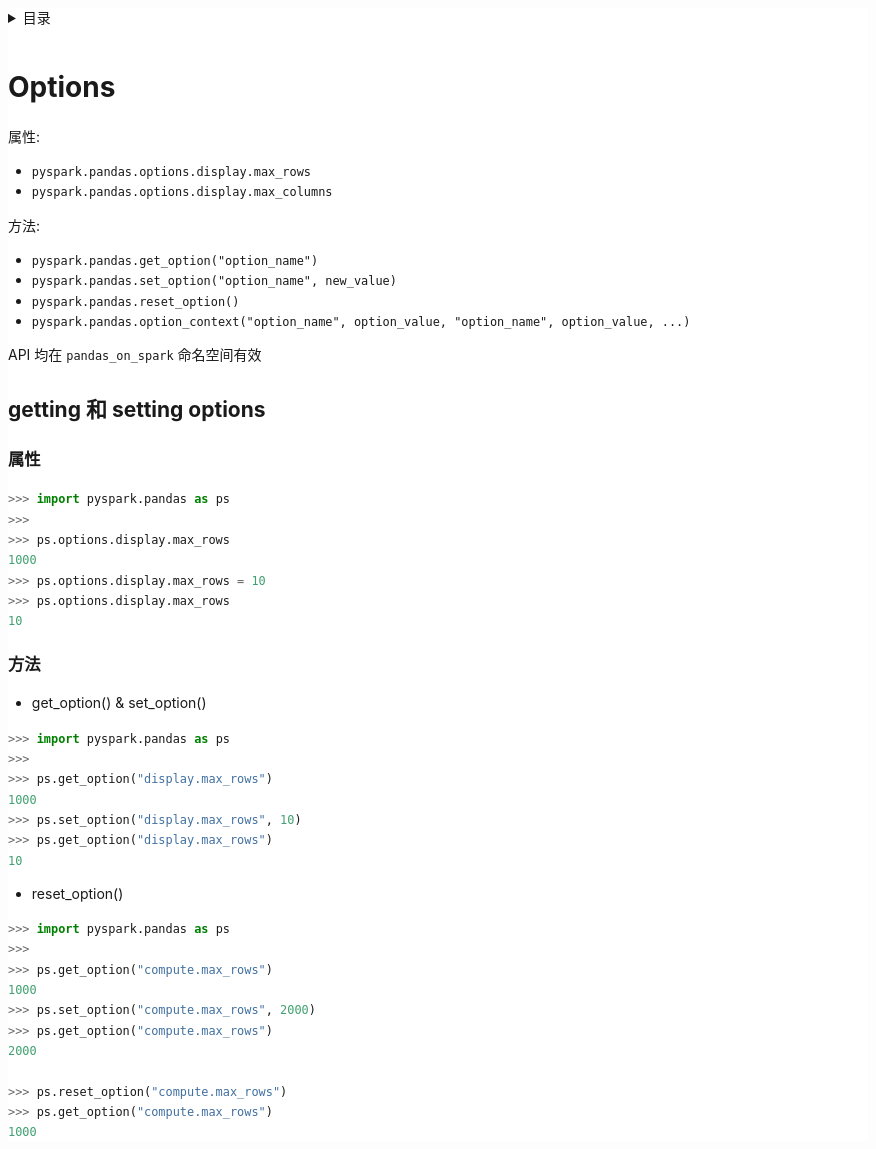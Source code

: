<details><summary>目录</summary></details><p></p>


# Options

属性:

* `pyspark.pandas.options.display.max_rows`
* `pyspark.pandas.options.display.max_columns`

方法:

* `pyspark.pandas.get_option("option_name")`
* `pyspark.pandas.set_option("option_name", new_value)`
* `pyspark.pandas.reset_option()`
* `pyspark.pandas.option_context("option_name", option_value, "option_name", option_value, ...)`

API 均在 `pandas_on_spark` 命名空间有效

## getting 和 setting options

### 属性

```python
>>> import pyspark.pandas as ps
>>>
>>> ps.options.display.max_rows
1000
>>> ps.options.display.max_rows = 10
>>> ps.options.display.max_rows
10
```

### 方法

* get_option() & set_option()

```python
>>> import pyspark.pandas as ps
>>> 
>>> ps.get_option("display.max_rows")
1000
>>> ps.set_option("display.max_rows", 10)
>>> ps.get_option("display.max_rows")
10
```

* reset_option()

```python
>>> import pyspark.pandas as ps
>>> 
>>> ps.get_option("compute.max_rows")
1000
>>> ps.set_option("compute.max_rows", 2000)
>>> ps.get_option("compute.max_rows")
2000

>>> ps.reset_option("compute.max_rows")
>>> ps.get_option("compute.max_rows")
1000
```
